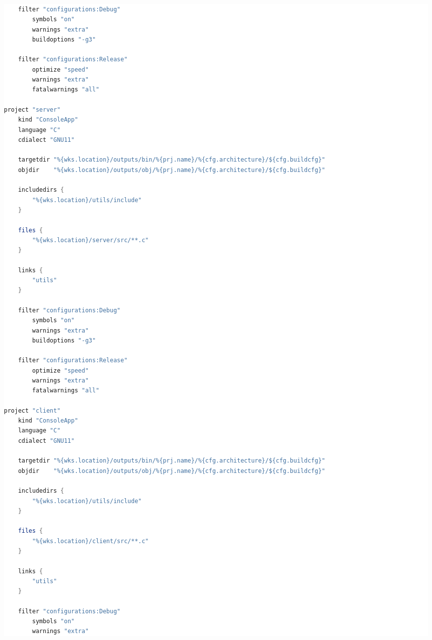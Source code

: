```lua
    filter "configurations:Debug"
        symbols "on"
        warnings "extra"
        buildoptions "-g3"

    filter "configurations:Release"
        optimize "speed"
        warnings "extra"
        fatalwarnings "all"

project "server"
    kind "ConsoleApp"
    language "C"
    cdialect "GNU11"

    targetdir "%{wks.location}/outputs/bin/%{prj.name}/%{cfg.architecture}/${cfg.buildcfg}"
    objdir    "%{wks.location}/outputs/obj/%{prj.name}/%{cfg.architecture}/${cfg.buildcfg}"

    includedirs {
        "%{wks.location}/utils/include"
    }

    files {
        "%{wks.location}/server/src/**.c"
    }

    links {
        "utils"
    }

    filter "configurations:Debug"
        symbols "on"
        warnings "extra"
        buildoptions "-g3"

    filter "configurations:Release"
        optimize "speed"
        warnings "extra"
        fatalwarnings "all"

project "client"
    kind "ConsoleApp"
    language "C"
    cdialect "GNU11"

    targetdir "%{wks.location}/outputs/bin/%{prj.name}/%{cfg.architecture}/${cfg.buildcfg}"
    objdir    "%{wks.location}/outputs/obj/%{prj.name}/%{cfg.architecture}/${cfg.buildcfg}"

    includedirs {
        "%{wks.location}/utils/include"
    }

    files {
        "%{wks.location}/client/src/**.c"
    }

    links {
        "utils"
    }

    filter "configurations:Debug"
        symbols "on"
        warnings "extra"
```